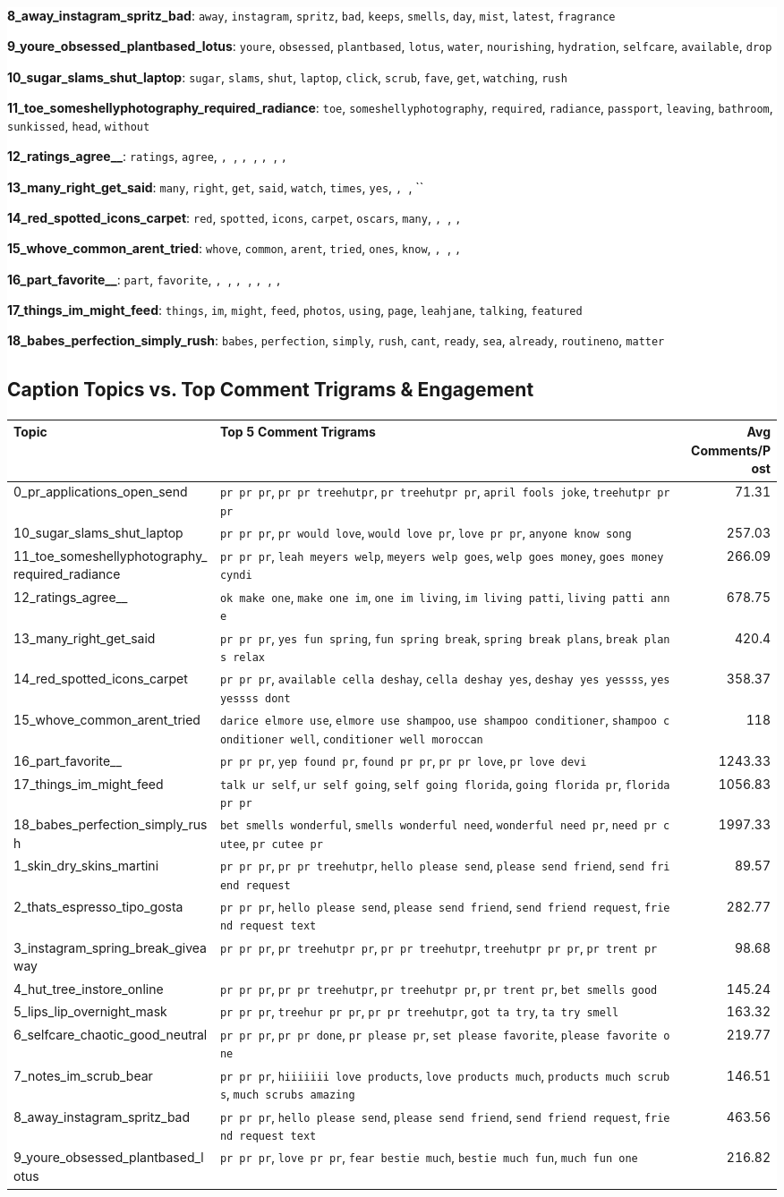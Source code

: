 **8_away_instagram_spritz_bad**: `away`, `instagram`, `spritz`, `bad`, `keeps`, `smells`, `day`, `mist`, `latest`, `fragrance`

**9_youre_obsessed_plantbased_lotus**: `youre`, `obsessed`, `plantbased`, `lotus`, `water`, `nourishing`, `hydration`, `selfcare`, `available`, `drop`

**10_sugar_slams_shut_laptop**: `sugar`, `slams`, `shut`, `laptop`, `click`, `scrub`, `fave`, `get`, `watching`, `rush`

**11_toe_someshellyphotography_required_radiance**: `toe`, `someshellyphotography`, `required`, `radiance`, `passport`, `leaving`, `bathroom`, `sunkissed`, `head`, `without`

**12_ratings_agree__**: `ratings`, `agree`, ``, ``, ``, ``, ``, ``, ``, ``

**13_many_right_get_said**: `many`, `right`, `get`, `said`, `watch`, `times`, `yes`, ``, ``, ``

**14_red_spotted_icons_carpet**: `red`, `spotted`, `icons`, `carpet`, `oscars`, `many`, ``, ``, ``, ``

**15_whove_common_arent_tried**: `whove`, `common`, `arent`, `tried`, `ones`, `know`, ``, ``, ``, ``

**16_part_favorite__**: `part`, `favorite`, ``, ``, ``, ``, ``, ``, ``, ``

**17_things_im_might_feed**: `things`, `im`, `might`, `feed`, `photos`, `using`, `page`, `leahjane`, `talking`, `featured`

**18_babes_perfection_simply_rush**: `babes`, `perfection`, `simply`, `rush`, `cant`, `ready`, `sea`, `already`, `routineno`, `matter`



## Caption Topics vs. Top Comment Trigrams & Engagement

| Topic                                          | Top 5 Comment Trigrams                                                                                                        |   Avg Comments/Post |
|:-----------------------------------------------|:------------------------------------------------------------------------------------------------------------------------------|--------------------:|
| 0_pr_applications_open_send                    | `pr pr pr`, `pr pr treehutpr`, `pr treehutpr pr`, `april fools joke`, `treehutpr pr pr`                                       |               71.31 |
| 10_sugar_slams_shut_laptop                     | `pr pr pr`, `pr would love`, `would love pr`, `love pr pr`, `anyone know song`                                                |              257.03 |
| 11_toe_someshellyphotography_required_radiance | `pr pr pr`, `leah meyers welp`, `meyers welp goes`, `welp goes money`, `goes money cyndi`                                     |              266.09 |
| 12_ratings_agree__                             | `ok make one`, `make one im`, `one im living`, `im living patti`, `living patti anne`                                         |              678.75 |
| 13_many_right_get_said                         | `pr pr pr`, `yes fun spring`, `fun spring break`, `spring break plans`, `break plans relax`                                   |              420.4  |
| 14_red_spotted_icons_carpet                    | `pr pr pr`, `available cella deshay`, `cella deshay yes`, `deshay yes yessss`, `yes yessss dont`                              |              358.37 |
| 15_whove_common_arent_tried                    | `darice elmore use`, `elmore use shampoo`, `use shampoo conditioner`, `shampoo conditioner well`, `conditioner well moroccan` |              118    |
| 16_part_favorite__                             | `pr pr pr`, `yep found pr`, `found pr pr`, `pr pr love`, `pr love devi`                                                       |             1243.33 |
| 17_things_im_might_feed                        | `talk ur self`, `ur self going`, `self going florida`, `going florida pr`, `florida pr pr`                                    |             1056.83 |
| 18_babes_perfection_simply_rush                | `bet smells wonderful`, `smells wonderful need`, `wonderful need pr`, `need pr cutee`, `pr cutee pr`                          |             1997.33 |
| 1_skin_dry_skins_martini                       | `pr pr pr`, `pr pr treehutpr`, `hello please send`, `please send friend`, `send friend request`                               |               89.57 |
| 2_thats_espresso_tipo_gosta                    | `pr pr pr`, `hello please send`, `please send friend`, `send friend request`, `friend request text`                           |              282.77 |
| 3_instagram_spring_break_giveaway              | `pr pr pr`, `pr treehutpr pr`, `pr pr treehutpr`, `treehutpr pr pr`, `pr trent pr`                                            |               98.68 |
| 4_hut_tree_instore_online                      | `pr pr pr`, `pr pr treehutpr`, `pr treehutpr pr`, `pr trent pr`, `bet smells good`                                            |              145.24 |
| 5_lips_lip_overnight_mask                      | `pr pr pr`, `treehur pr pr`, `pr pr treehutpr`, `got ta try`, `ta try smell`                                                  |              163.32 |
| 6_selfcare_chaotic_good_neutral                | `pr pr pr`, `pr pr done`, `pr please pr`, `set please favorite`, `please favorite one`                                        |              219.77 |
| 7_notes_im_scrub_bear                          | `pr pr pr`, `hiiiiiii love products`, `love products much`, `products much scrubs`, `much scrubs amazing`                     |              146.51 |
| 8_away_instagram_spritz_bad                    | `pr pr pr`, `hello please send`, `please send friend`, `send friend request`, `friend request text`                           |              463.56 |
| 9_youre_obsessed_plantbased_lotus              | `pr pr pr`, `love pr pr`, `fear bestie much`, `bestie much fun`, `much fun one`                                               |              216.82 |
